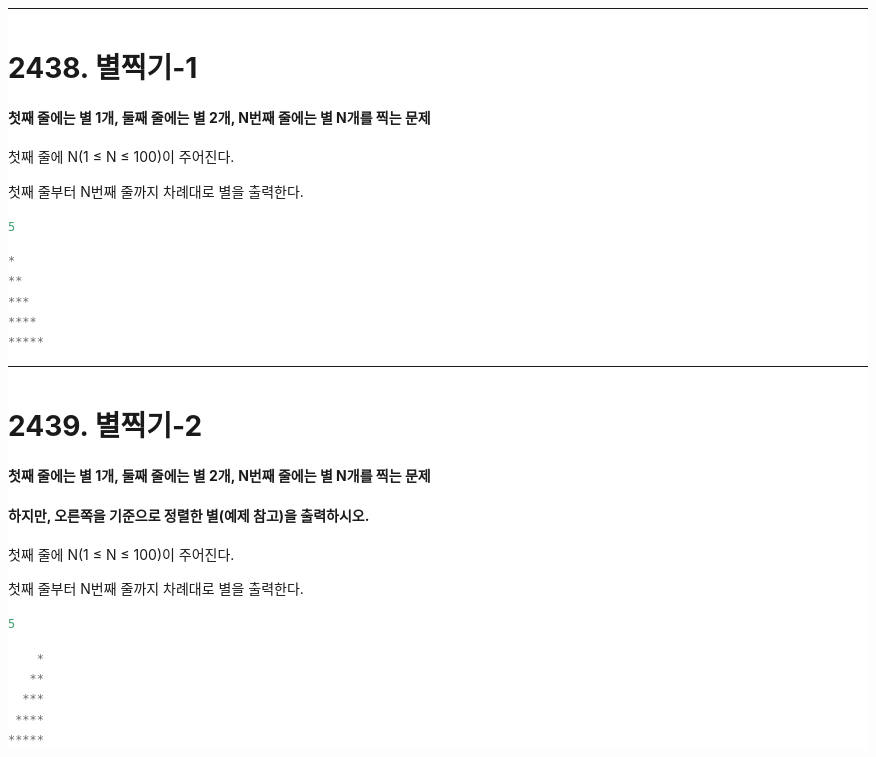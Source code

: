 

----



# 2438. 별찍기-1



#### 첫째 줄에는 별 1개, 둘째 줄에는 별 2개, N번째 줄에는 별 N개를 찍는 문제

첫째 줄에 N(1 ≤ N ≤ 100)이 주어진다.

첫째 줄부터 N번째 줄까지 차례대로 별을 출력한다.

``` python
5
```

``` python
*
**
***
****
*****
```







-----



# 2439. 별찍기-2



#### 첫째 줄에는 별 1개, 둘째 줄에는 별 2개, N번째 줄에는 별 N개를 찍는 문제

#### 하지만, 오른쪽을 기준으로 정렬한 별(예제 참고)을 출력하시오.

첫째 줄에 N(1 ≤ N ≤ 100)이 주어진다.

첫째 줄부터 N번째 줄까지 차례대로 별을 출력한다.

``` python
5
```

``` python
    *
   **
  ***
 ****
*****
```

